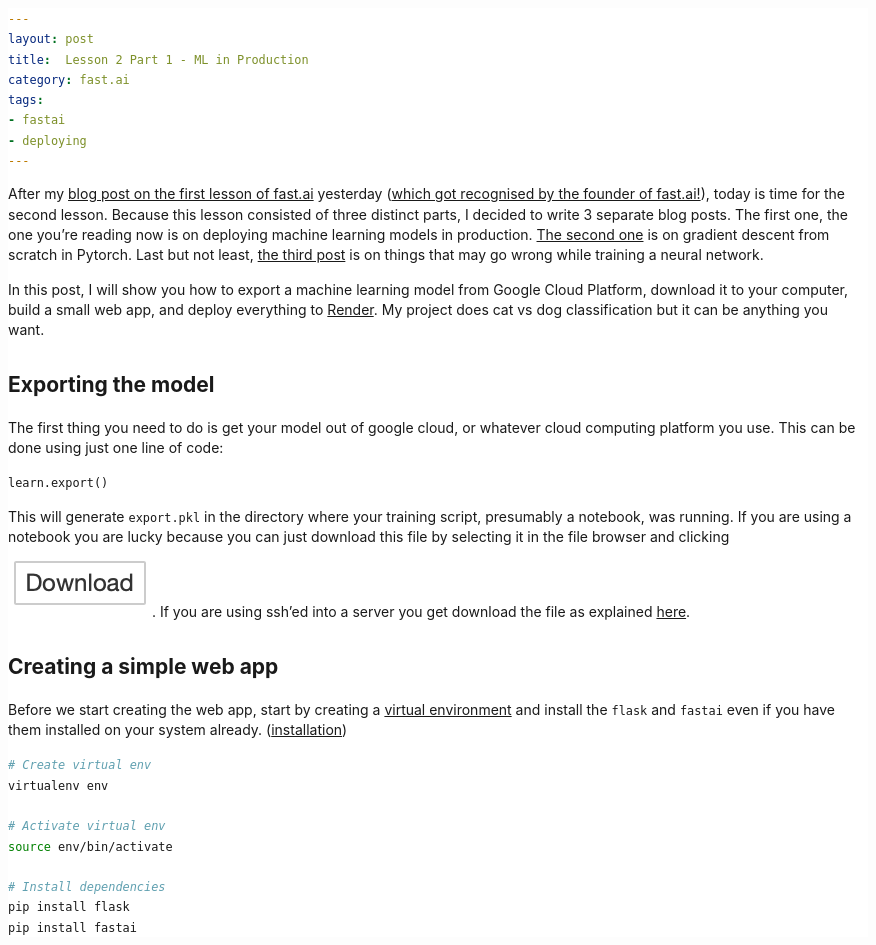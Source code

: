 ```yaml
---
layout: post
title:  Lesson 2 Part 1 - ML in Production
category: fast.ai
tags:
- fastai
- deploying
---
```


After my [blog post on the first lesson of fast.ai](https://rickwierenga.com/blog/fast.ai/FastAI2019-1.html) yesterday ([which got recognised by the founder of fast.ai!](https://twitter.com/rickwierenga/status/1157363547552276481)), today is time for the second lesson. Because this lesson consisted of three distinct parts, I decided to write 3 separate blog posts. The first one, the one you’re reading now is on deploying machine learning models in production. [The second one](https://rickwierenga.com/blog/fast.ai/FastAI2019-2-2.html) is on gradient descent from scratch in Pytorch. Last but not least, [the third post](https://rickwierenga.com/blog/fast.ai/FastAI2019-2-3.html) is on things that may go wrong while training a neural network.

In this post, I will show you how to export a machine learning model from Google Cloud Platform, download it to your computer, build a small web app, and deploy everything to [Render](https://render.com). My project does cat vs dog classification but it can be anything you want.

## Exporting the model
The first thing you need to do is get your model out of google cloud, or whatever cloud computing platform you use. This can be done using just one line of code:
```python
learn.export()
```

This will generate `export.pkl` in the directory where your training script, presumably a notebook, was running. If you are using a notebook you are lucky because you can just download this file by selecting it in the file browser and clicking ![](/assets/images/download_button.png). If you are using ssh’ed into a server you get download the file as explained [here](https://unix.stackexchange.com/questions/106480/how-to-copy-files-from-one-machine-to-another-using-ssh#106482).

## Creating a simple web app
Before we start creating the web app, start by creating a [virtual environment](https://virtualenv.pypa.io/en/stable/) and install the `flask` and `fastai` even if you have them installed on your system already. ([installation](https://virtualenv.pypa.io/en/stable/installation/))
```bash
# Create virtual env
virtualenv env

# Activate virtual env
source env/bin/activate

# Install dependencies
pip install flask
pip install fastai
```
